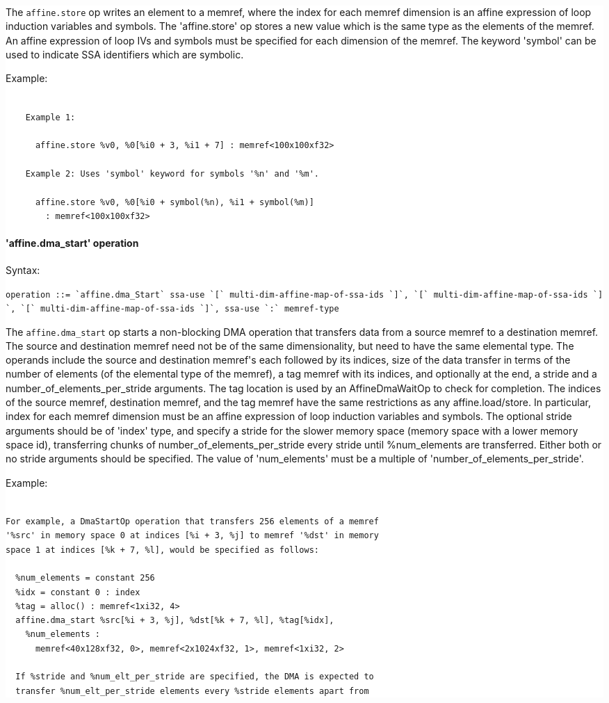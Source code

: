 The `affine.store` op writes an element to a memref, where the index for each
memref dimension is an affine expression of loop induction variables and
symbols. The 'affine.store' op stores a new value which is the same type as the
elements of the memref. An affine expression of loop IVs and symbols must be
specified for each dimension of the memref. The keyword 'symbol' can be used to
indicate SSA identifiers which are symbolic.

Example:

```mlir

    Example 1:

      affine.store %v0, %0[%i0 + 3, %i1 + 7] : memref<100x100xf32>

    Example 2: Uses 'symbol' keyword for symbols '%n' and '%m'.

      affine.store %v0, %0[%i0 + symbol(%n), %i1 + symbol(%m)]
        : memref<100x100xf32>

```

#### 'affine.dma_start' operation

Syntax:

```
operation ::= `affine.dma_Start` ssa-use `[` multi-dim-affine-map-of-ssa-ids `]`, `[` multi-dim-affine-map-of-ssa-ids `]`, `[` multi-dim-affine-map-of-ssa-ids `]`, ssa-use `:` memref-type
```

The `affine.dma_start` op starts a non-blocking DMA operation that transfers
data from a source memref to a destination memref. The source and destination
memref need not be of the same dimensionality, but need to have the same
elemental type. The operands include the source and destination memref's
each followed by its indices, size of the data transfer in terms of the
number of elements (of the elemental type of the memref), a tag memref with
its indices, and optionally at the end, a stride and a
number_of_elements_per_stride arguments. The tag location is used by an
AffineDmaWaitOp to check for completion. The indices of the source memref,
destination memref, and the tag memref have the same restrictions as any
affine.load/store. In particular, index for each memref dimension must be an
affine expression of loop induction variables and symbols.
The optional stride arguments should be of 'index' type, and specify a
stride for the slower memory space (memory space with a lower memory space
id), transferring chunks of number_of_elements_per_stride every stride until
%num_elements are transferred. Either both or no stride arguments should be
specified. The value of 'num_elements' must be a multiple of
'number_of_elements_per_stride'.


Example:

```mlir

For example, a DmaStartOp operation that transfers 256 elements of a memref
'%src' in memory space 0 at indices [%i + 3, %j] to memref '%dst' in memory
space 1 at indices [%k + 7, %l], would be specified as follows:

  %num_elements = constant 256
  %idx = constant 0 : index
  %tag = alloc() : memref<1xi32, 4>
  affine.dma_start %src[%i + 3, %j], %dst[%k + 7, %l], %tag[%idx],
    %num_elements :
      memref<40x128xf32, 0>, memref<2x1024xf32, 1>, memref<1xi32, 2>

  If %stride and %num_elt_per_stride are specified, the DMA is expected to
  transfer %num_elt_per_stride elements every %stride elements apart from
```